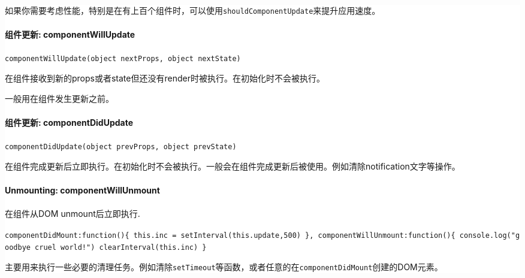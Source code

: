 如果你需要考虑性能，特别是在有上百个组件时，可以使用`shouldComponentUpdate`来提升应用速度。

#### 组件更新: componentWillUpdate

`componentWillUpdate(object nextProps, object nextState)`

在组件接收到新的props或者state但还没有render时被执行。在初始化时不会被执行。

一般用在组件发生更新之前。

#### 组件更新: componentDidUpdate

`componentDidUpdate(object prevProps, object prevState)`

在组件完成更新后立即执行。在初始化时不会被执行。一般会在组件完成更新后被使用。例如清除notification文字等操作。

#### Unmounting: componentWillUnmount

在组件从DOM unmount后立即执行.

`componentDidMount:function(){ this.inc = setInterval(this.update,500) }, componentWillUnmount:function(){ console.log("goodbye cruel world!") clearInterval(this.inc) }`

主要用来执行一些必要的清理任务。例如清除`setTimeout`等函数，或者任意的在`componentDidMount`创建的DOM元素。